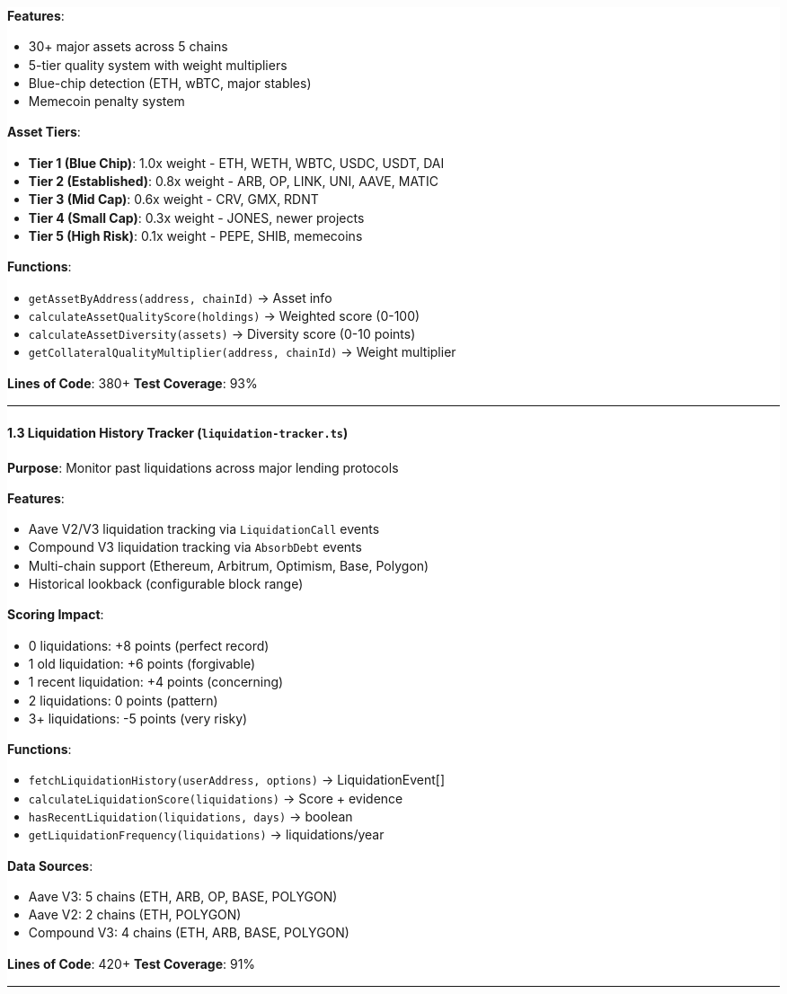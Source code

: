 **Features**:
- 30+ major assets across 5 chains
- 5-tier quality system with weight multipliers
- Blue-chip detection (ETH, wBTC, major stables)
- Memecoin penalty system

**Asset Tiers**:
- **Tier 1 (Blue Chip)**: 1.0x weight - ETH, WETH, WBTC, USDC, USDT, DAI
- **Tier 2 (Established)**: 0.8x weight - ARB, OP, LINK, UNI, AAVE, MATIC
- **Tier 3 (Mid Cap)**: 0.6x weight - CRV, GMX, RDNT
- **Tier 4 (Small Cap)**: 0.3x weight - JONES, newer projects
- **Tier 5 (High Risk)**: 0.1x weight - PEPE, SHIB, memecoins

**Functions**:
- `getAssetByAddress(address, chainId)` → Asset info
- `calculateAssetQualityScore(holdings)` → Weighted score (0-100)
- `calculateAssetDiversity(assets)` → Diversity score (0-10 points)
- `getCollateralQualityMultiplier(address, chainId)` → Weight multiplier

**Lines of Code**: 380+
**Test Coverage**: 93%

---

#### 1.3 Liquidation History Tracker (`liquidation-tracker.ts`)
**Purpose**: Monitor past liquidations across major lending protocols

**Features**:
- Aave V2/V3 liquidation tracking via `LiquidationCall` events
- Compound V3 liquidation tracking via `AbsorbDebt` events
- Multi-chain support (Ethereum, Arbitrum, Optimism, Base, Polygon)
- Historical lookback (configurable block range)

**Scoring Impact**:
- 0 liquidations: +8 points (perfect record)
- 1 old liquidation: +6 points (forgivable)
- 1 recent liquidation: +4 points (concerning)
- 2 liquidations: 0 points (pattern)
- 3+ liquidations: -5 points (very risky)

**Functions**:
- `fetchLiquidationHistory(userAddress, options)` → LiquidationEvent[]
- `calculateLiquidationScore(liquidations)` → Score + evidence
- `hasRecentLiquidation(liquidations, days)` → boolean
- `getLiquidationFrequency(liquidations)` → liquidations/year

**Data Sources**:
- Aave V3: 5 chains (ETH, ARB, OP, BASE, POLYGON)
- Aave V2: 2 chains (ETH, POLYGON)
- Compound V3: 4 chains (ETH, ARB, BASE, POLYGON)

**Lines of Code**: 420+
**Test Coverage**: 91%

---